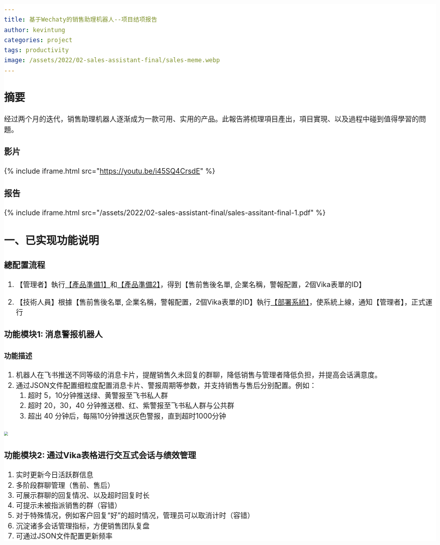 ```yaml
---
title: 基于Wechaty的销售助理机器人--项目结项报告
author: kevintung
categories: project
tags: productivity
image: /assets/2022/02-sales-assistant-final/sales-meme.webp
---
```



## 摘要

经过两个月的迭代，销售助理机器人逐渐成为一款可用、实用的产品。此報告將梳理項目產出，項目實現、以及過程中碰到值得學習的問題。

### 影片

{% include iframe.html src="https://youtu.be/i45SQ4CrsdE" %}

### 报告

{% include iframe.html src="/assets/2022/02-sales-assistant-final/sales-assitant-final-1.pdf" %}

## 一、已实现功能说明

### 總配置流程

1. 【管理者】執行[【產品準備1】](https://k0auuqcihb.feishu.cn/docs/doccnKLFrlLJ7kcJIZHDdUhhWGx#jTI2lW)和[【產品準備2】](https://k0auuqcihb.feishu.cn/docs/doccnKLFrlLJ7kcJIZHDdUhhWGx#yKsQ0A)，得到【售前售後名單, 企業名稱，警報配置，2個Vika表單的ID】

2. 【技術人員】根據【售前售後名單, 企業名稱，警報配置，2個Vika表單的ID】執行[【部署系統】](https://k0auuqcihb.feishu.cn/docs/doccnKLFrlLJ7kcJIZHDdUhhWGx#Ry88le)，使系統上線，通知【管理者】，正式運行

### 功能模块1: 消息警报机器人

#### 功能描述

1. 机器人在飞书推送不同等级的消息卡片，提醒销售久未回复的群聊，降低销售与管理者降低负担，并提高会话满意度。
2. 通过JSON文件配置细粒度配置消息卡片、警报周期等参数，并支持销售与售后分别配置。例如：
   1. 超时 5，10分钟推送绿、黄警报至飞书私人群
   2. 超时 20，30，40 分钟推送橙、红、紫警报至飞书私人群与公共群
   3. 超出 40 分钟后，每隔10分钟推送灰色警报，直到超时1000分钟

<img src="/assets/2022/02-sales-assistant-final/1.webp" style="zoom:50%;" />

### 功能模块2: 通过Vika表格进行交互式会话与绩效管理

1. 实时更新今日活跃群信息
2. 多阶段群聊管理（售前、售后）
3. 可展示群聊的回复情况、以及超时回复时长
4. 可提示未被指派销售的群（容错）
5. 对于特殊情况，例如客户回复“好”的超时情况，管理员可以取消计时（容错）
6. 沉淀诸多会话管理指标，方便销售团队复盘
7. 可通过JSON文件配置更新频率
